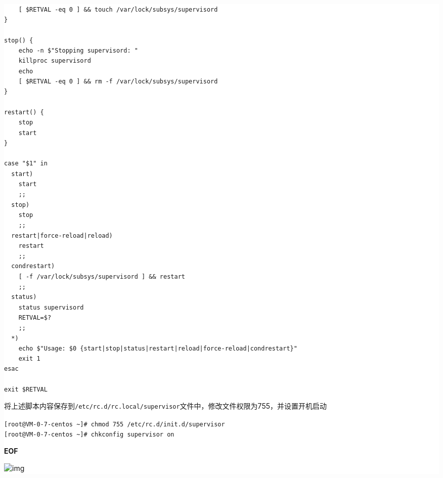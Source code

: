 ```
    [ $RETVAL -eq 0 ] && touch /var/lock/subsys/supervisord
}

stop() {
    echo -n $"Stopping supervisord: "
    killproc supervisord
    echo
    [ $RETVAL -eq 0 ] && rm -f /var/lock/subsys/supervisord
}

restart() {
    stop
    start
}

case "$1" in
  start)
    start
    ;;
  stop) 
    stop
    ;;
  restart|force-reload|reload)
    restart
    ;;
  condrestart)
    [ -f /var/lock/subsys/supervisord ] && restart
    ;;
  status)
    status supervisord
    RETVAL=$?
    ;;
  *)
    echo $"Usage: $0 {start|stop|status|restart|reload|force-reload|condrestart}"
    exit 1
esac

exit $RETVAL
```

将上述脚本内容保存到`/etc/rc.d/rc.local/supervisor`文件中，修改文件权限为755，并设置开机启动



```
[root@VM-0-7-centos ~]# chmod 755 /etc/rc.d/init.d/supervisor
[root@VM-0-7-centos ~]# chkconfig supervisor on
```



__EOF__

![img](https://timgsa.baidu.com/timg?image&quality=80&size=b9999_10000&sec=1600770991721&di=c6a7d47b199a93452c32f9220f0c22a7&imgtype=0&src=http%3A%2F%2Fpic3.zhimg.com%2F50%2Fv2-b6005d639c415b69d7ef2ce6fdfdcaaa_hd.jpg)
